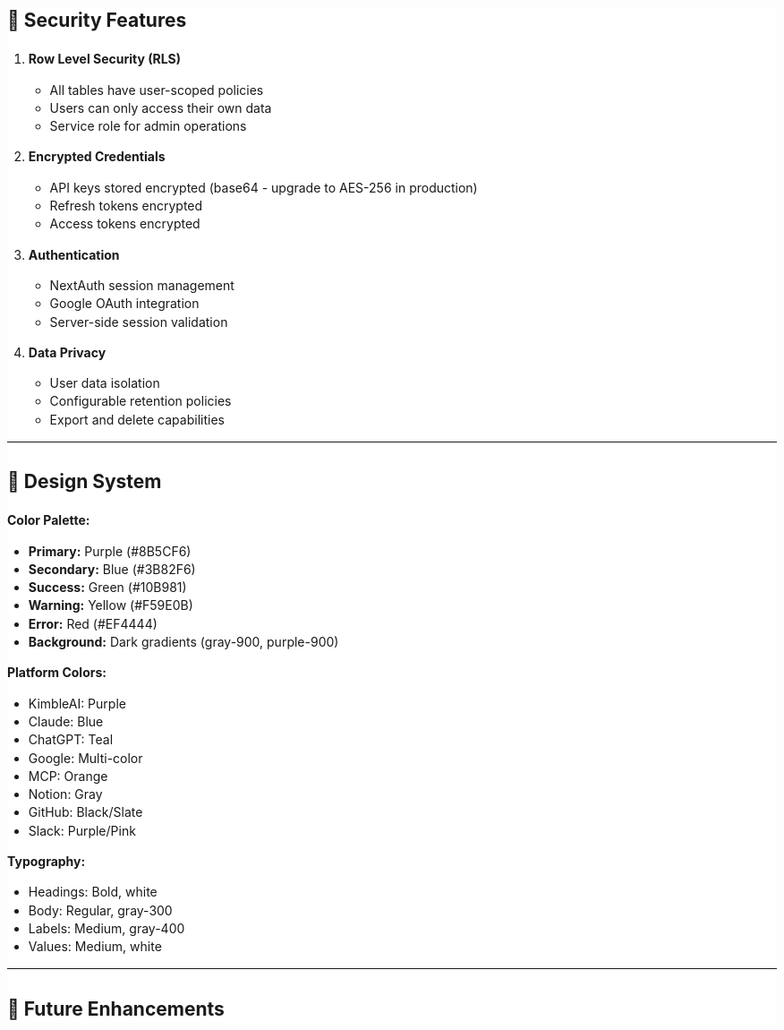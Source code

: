
## 🔐 Security Features

1. **Row Level Security (RLS)**
   - All tables have user-scoped policies
   - Users can only access their own data
   - Service role for admin operations

2. **Encrypted Credentials**
   - API keys stored encrypted (base64 - upgrade to AES-256 in production)
   - Refresh tokens encrypted
   - Access tokens encrypted

3. **Authentication**
   - NextAuth session management
   - Google OAuth integration
   - Server-side session validation

4. **Data Privacy**
   - User data isolation
   - Configurable retention policies
   - Export and delete capabilities

---

## 🎨 Design System

**Color Palette:**
- **Primary:** Purple (#8B5CF6)
- **Secondary:** Blue (#3B82F6)
- **Success:** Green (#10B981)
- **Warning:** Yellow (#F59E0B)
- **Error:** Red (#EF4444)
- **Background:** Dark gradients (gray-900, purple-900)

**Platform Colors:**
- KimbleAI: Purple
- Claude: Blue
- ChatGPT: Teal
- Google: Multi-color
- MCP: Orange
- Notion: Gray
- GitHub: Black/Slate
- Slack: Purple/Pink

**Typography:**
- Headings: Bold, white
- Body: Regular, gray-300
- Labels: Medium, gray-400
- Values: Medium, white

---

## 🔄 Future Enhancements
